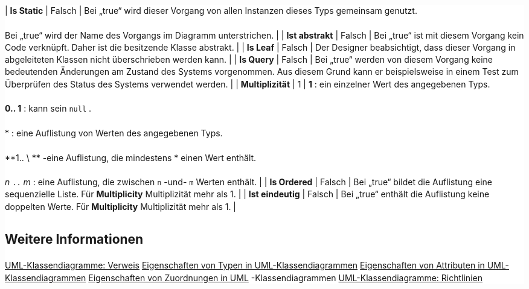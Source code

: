 |    **Is Static**    |    Falsch     |                                                                                                  Bei „true“ wird dieser Vorgang von allen Instanzen dieses Typs gemeinsam genutzt.<br /><br /> Bei „true“ wird der Name des Vorgangs im Diagramm unterstrichen.                                                                                                   |
|   **Ist abstrakt**   |    Falsch     |                                                                                                                                        Bei „true“ ist mit diesem Vorgang kein Code verknüpft. Daher ist die besitzende Klasse abstrakt.                                                                                                                                         |
|     **Is Leaf**     |    Falsch     |                                                                                                                                              Der Designer beabsichtigt, dass dieser Vorgang in abgeleiteten Klassen nicht überschrieben werden kann.                                                                                                                                              |
|    **Is Query**     |    Falsch     |                                                                                                 Bei „true“ werden von diesem Vorgang keine bedeutenden Änderungen am Zustand des Systems vorgenommen. Aus diesem Grund kann er beispielsweise in einem Test zum Überprüfen des Status des Systems verwendet werden.                                                                                                  |
|  **Multiplizität**   |      1       |                                 **1** : ein einzelner Wert des angegebenen Typs.<br /><br /> **0.. 1** : kann sein `null` .<br /><br /> \* : eine Auflistung von Werten des angegebenen Typs.<br /><br /> **1.. \\ ** -eine Auflistung, die mindestens \* einen Wert enthält.<br /><br /> *n* `..` *m* : eine Auflistung, die zwischen `n` -und- `m` Werten enthält.                                  |
|   **Is Ordered**    |    Falsch     |                                                                                                                                             Bei „true“ bildet die Auflistung eine sequenzielle Liste. Für **Multiplicity** Multiplizität mehr als 1.                                                                                                                                              |
|    **Ist eindeutig**    |    Falsch     |                                                                                                                                         Bei „true“ enthält die Auflistung keine doppelten Werte. Für **Multiplicity** Multiplizität mehr als 1.                                                                                                                                         |

## <a name="see-also"></a>Weitere Informationen
 [UML-Klassendiagramme: Verweis](../modeling/uml-class-diagrams-reference.md) [Eigenschaften von Typen in UML-Klassendiagrammen](../modeling/properties-of-types-on-uml-class-diagrams.md) [Eigenschaften von Attributen in UML-Klassendiagrammen](../modeling/properties-of-attributes-on-uml-class-diagrams.md) [Eigenschaften von Zuordnungen in UML](../modeling/properties-of-associations-on-uml-class-diagrams.md) -Klassendiagrammen [UML-Klassendiagramme: Richtlinien](../modeling/uml-class-diagrams-guidelines.md)
